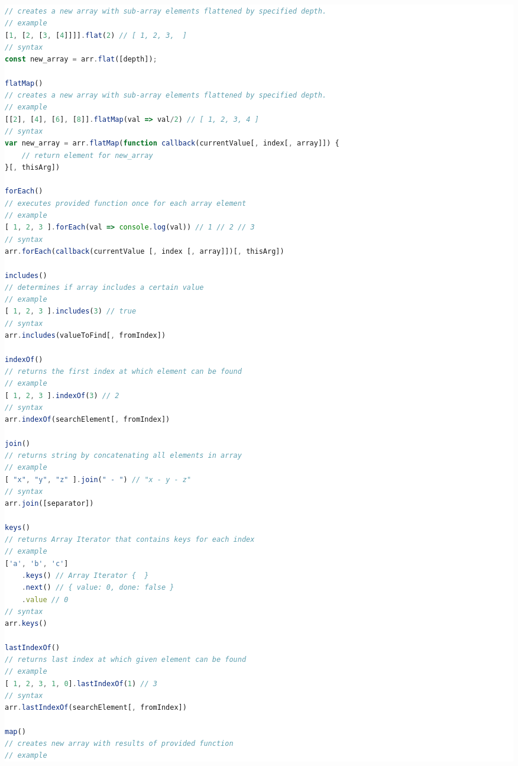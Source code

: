 ```js
// creates a new array with sub-array elements flattened by specified depth.
// example
[1, [2, [3, [4]]]].flat(2) // [ 1, 2, 3,  ]
// syntax
const new_array = arr.flat([depth]);

flatMap()
// creates a new array with sub-array elements flattened by specified depth.
// example
[[2], [4], [6], [8]].flatMap(val => val/2) // [ 1, 2, 3, 4 ]
// syntax
var new_array = arr.flatMap(function callback(currentValue[, index[, array]]) {
    // return element for new_array
}[, thisArg])

forEach()
// executes provided function once for each array element
// example
[ 1, 2, 3 ].forEach(val => console.log(val)) // 1 // 2 // 3
// syntax
arr.forEach(callback(currentValue [, index [, array]])[, thisArg])

includes()
// determines if array includes a certain value
// example
[ 1, 2, 3 ].includes(3) // true
// syntax
arr.includes(valueToFind[, fromIndex])

indexOf()
// returns the first index at which element can be found
// example
[ 1, 2, 3 ].indexOf(3) // 2
// syntax
arr.indexOf(searchElement[, fromIndex])

join()
// returns string by concatenating all elements in array
// example
[ "x", "y", "z" ].join(" - ") // "x - y - z"
// syntax
arr.join([separator])

keys()
// returns Array Iterator that contains keys for each index
// example
['a', 'b', 'c']
	.keys() // Array Iterator {  }
	.next() // { value: 0, done: false }
	.value // 0
// syntax
arr.keys()

lastIndexOf()
// returns last index at which given element can be found
// example
[ 1, 2, 3, 1, 0].lastIndexOf(1) // 3
// syntax
arr.lastIndexOf(searchElement[, fromIndex])

map()
// creates new array with results of provided function
// example
```